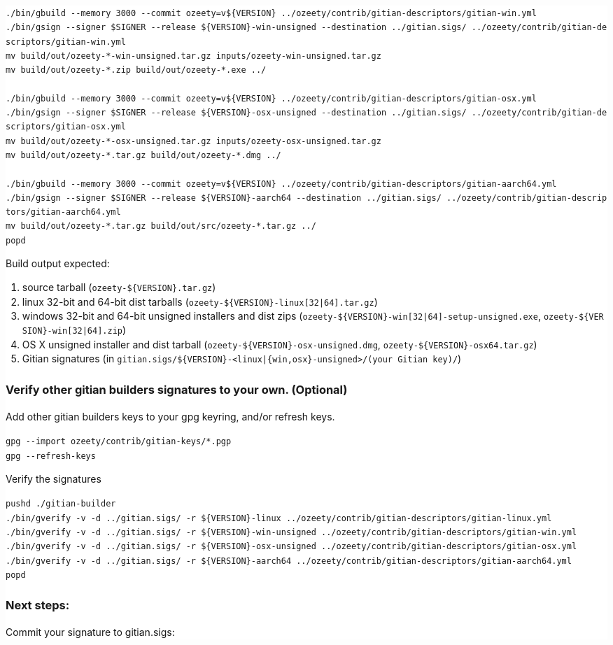     ./bin/gbuild --memory 3000 --commit ozeety=v${VERSION} ../ozeety/contrib/gitian-descriptors/gitian-win.yml
    ./bin/gsign --signer $SIGNER --release ${VERSION}-win-unsigned --destination ../gitian.sigs/ ../ozeety/contrib/gitian-descriptors/gitian-win.yml
    mv build/out/ozeety-*-win-unsigned.tar.gz inputs/ozeety-win-unsigned.tar.gz
    mv build/out/ozeety-*.zip build/out/ozeety-*.exe ../

    ./bin/gbuild --memory 3000 --commit ozeety=v${VERSION} ../ozeety/contrib/gitian-descriptors/gitian-osx.yml
    ./bin/gsign --signer $SIGNER --release ${VERSION}-osx-unsigned --destination ../gitian.sigs/ ../ozeety/contrib/gitian-descriptors/gitian-osx.yml
    mv build/out/ozeety-*-osx-unsigned.tar.gz inputs/ozeety-osx-unsigned.tar.gz
    mv build/out/ozeety-*.tar.gz build/out/ozeety-*.dmg ../

    ./bin/gbuild --memory 3000 --commit ozeety=v${VERSION} ../ozeety/contrib/gitian-descriptors/gitian-aarch64.yml
    ./bin/gsign --signer $SIGNER --release ${VERSION}-aarch64 --destination ../gitian.sigs/ ../ozeety/contrib/gitian-descriptors/gitian-aarch64.yml
    mv build/out/ozeety-*.tar.gz build/out/src/ozeety-*.tar.gz ../
    popd

Build output expected:

  1. source tarball (`ozeety-${VERSION}.tar.gz`)
  2. linux 32-bit and 64-bit dist tarballs (`ozeety-${VERSION}-linux[32|64].tar.gz`)
  3. windows 32-bit and 64-bit unsigned installers and dist zips (`ozeety-${VERSION}-win[32|64]-setup-unsigned.exe`, `ozeety-${VERSION}-win[32|64].zip`)
  4. OS X unsigned installer and dist tarball (`ozeety-${VERSION}-osx-unsigned.dmg`, `ozeety-${VERSION}-osx64.tar.gz`)
  5. Gitian signatures (in `gitian.sigs/${VERSION}-<linux|{win,osx}-unsigned>/(your Gitian key)/`)

### Verify other gitian builders signatures to your own. (Optional)

Add other gitian builders keys to your gpg keyring, and/or refresh keys.

    gpg --import ozeety/contrib/gitian-keys/*.pgp
    gpg --refresh-keys

Verify the signatures

    pushd ./gitian-builder
    ./bin/gverify -v -d ../gitian.sigs/ -r ${VERSION}-linux ../ozeety/contrib/gitian-descriptors/gitian-linux.yml
    ./bin/gverify -v -d ../gitian.sigs/ -r ${VERSION}-win-unsigned ../ozeety/contrib/gitian-descriptors/gitian-win.yml
    ./bin/gverify -v -d ../gitian.sigs/ -r ${VERSION}-osx-unsigned ../ozeety/contrib/gitian-descriptors/gitian-osx.yml
    ./bin/gverify -v -d ../gitian.sigs/ -r ${VERSION}-aarch64 ../ozeety/contrib/gitian-descriptors/gitian-aarch64.yml
    popd

### Next steps:

Commit your signature to gitian.sigs:
